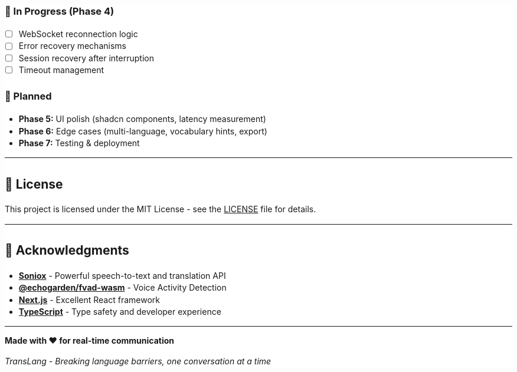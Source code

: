 ### 🚧 In Progress (Phase 4)
- [ ] WebSocket reconnection logic
- [ ] Error recovery mechanisms
- [ ] Session recovery after interruption
- [ ] Timeout management

### 📅 Planned
- **Phase 5:** UI polish (shadcn components, latency measurement)
- **Phase 6:** Edge cases (multi-language, vocabulary hints, export)
- **Phase 7:** Testing & deployment

---

## 📄 License

This project is licensed under the MIT License - see the [LICENSE](LICENSE) file for details.

---

## 🙏 Acknowledgments

- **[Soniox](https://soniox.com/)** - Powerful speech-to-text and translation API
- **[@echogarden/fvad-wasm](https://www.npmjs.com/package/@echogarden/fvad-wasm)** - Voice Activity Detection
- **[Next.js](https://nextjs.org/)** - Excellent React framework
- **[TypeScript](https://www.typescriptlang.org/)** - Type safety and developer experience

---

**Made with ❤️ for real-time communication**

*TransLang - Breaking language barriers, one conversation at a time*
